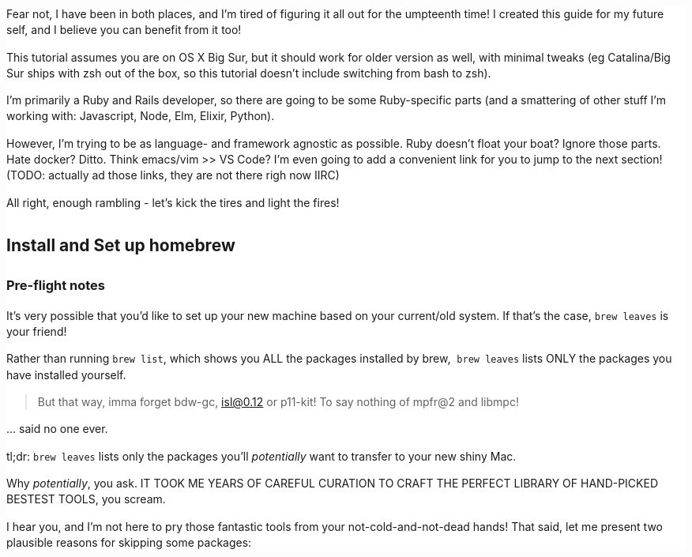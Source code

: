 

Fear not, I have been in both places, and I’m tired of figuring it all out for the umpteenth time! I created this guide for my future self, and I believe you can benefit from it too!



This tutorial assumes you are on OS X Big Sur, but it should work for older version as well, with minimal tweaks (eg Catalina/Big Sur ships with zsh out of the box, so this tutorial doesn’t include switching from bash to zsh).



I’m primarily a Ruby and Rails developer, so there are going to be some Ruby-specific parts (and a smattering of other stuff I’m working with: Javascript, Node, Elm, Elixir, Python).



However, I’m trying to be as language- and framework agnostic as possible. Ruby doesn’t float your boat? Ignore those parts. Hate docker? Ditto. Think emacs/vim \>\> VS Code? I’m even going to add a convenient link for you to jump to the next section! (TODO: actually ad those links, they are not there righ now IIRC)



All right, enough rambling - let’s kick the tires and light the fires!



## Install and Set up homebrew



### Pre-flight notes

It’s very possible that you’d like to set up your new machine based on your current/old system. If that’s the case, `brew leaves` is your friend!



Rather than running `brew list`, which shows you ALL the packages installed by brew,  `brew leaves` lists ONLY the packages you have installed yourself.



> But that way, imma forget bdw-gc, isl@0.12 or p11-kit! To say nothing of mpfr@2 and libmpc!



… said no one ever.



tl;dr: `brew leaves` lists only the packages you’ll _potentially_ want to transfer to your new shiny Mac.



Why _potentially_, you ask. IT TOOK ME YEARS OF CAREFUL CURATION TO CRAFT THE PERFECT LIBRARY OF HAND-PICKED BESTEST TOOLS, you scream.



I hear you, and I’m not here to pry those fantastic tools from your not-cold-and-not-dead hands! That said, let me present two plausible reasons for skipping some packages:


